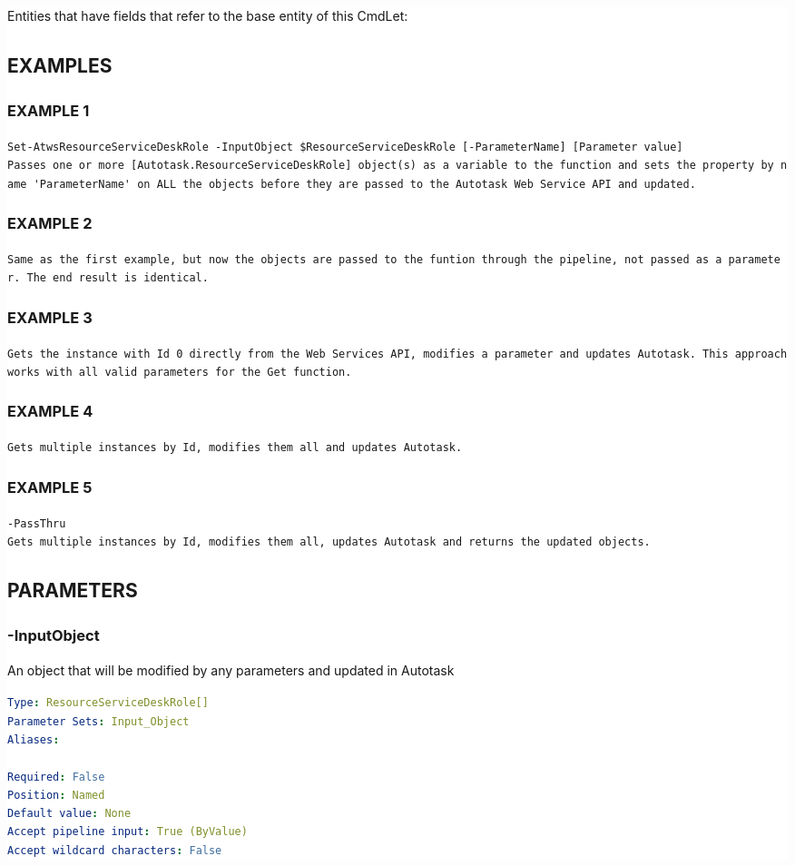 Entities that have fields that refer to the base entity of this CmdLet:

## EXAMPLES

### EXAMPLE 1
```
Set-AtwsResourceServiceDeskRole -InputObject $ResourceServiceDeskRole [-ParameterName] [Parameter value]
Passes one or more [Autotask.ResourceServiceDeskRole] object(s) as a variable to the function and sets the property by name 'ParameterName' on ALL the objects before they are passed to the Autotask Web Service API and updated.
```

### EXAMPLE 2
```
Same as the first example, but now the objects are passed to the funtion through the pipeline, not passed as a parameter. The end result is identical.
```

### EXAMPLE 3
```
Gets the instance with Id 0 directly from the Web Services API, modifies a parameter and updates Autotask. This approach works with all valid parameters for the Get function.
```

### EXAMPLE 4
```
Gets multiple instances by Id, modifies them all and updates Autotask.
```

### EXAMPLE 5
```
-PassThru
Gets multiple instances by Id, modifies them all, updates Autotask and returns the updated objects.
```

## PARAMETERS

### -InputObject
An object that will be modified by any parameters and updated in Autotask

```yaml
Type: ResourceServiceDeskRole[]
Parameter Sets: Input_Object
Aliases:

Required: False
Position: Named
Default value: None
Accept pipeline input: True (ByValue)
Accept wildcard characters: False
```
